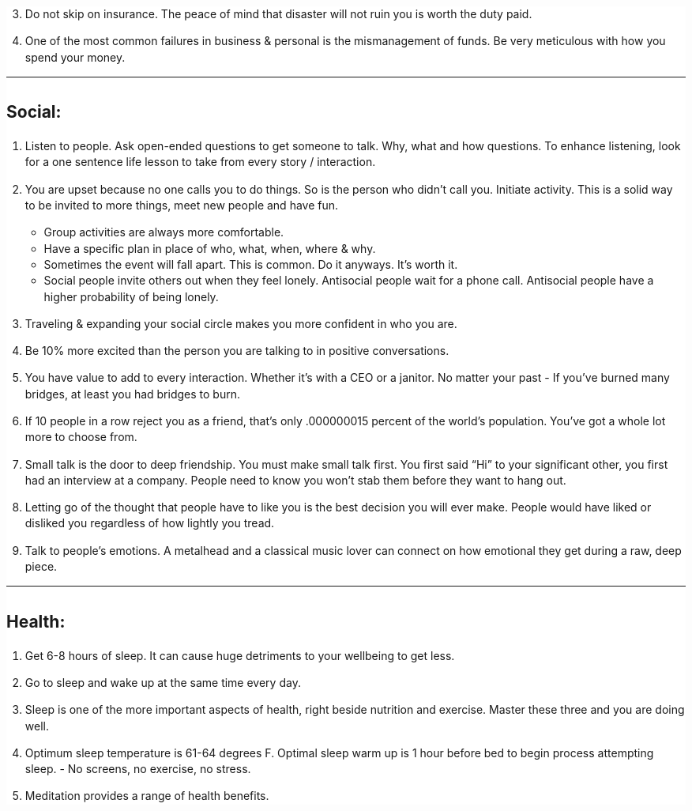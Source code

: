 3. Do not skip on insurance. The peace of mind that disaster will not ruin you is worth the duty paid.

4. One of the most common failures in business & personal is the mismanagement of funds. Be very meticulous with how you spend your money.


-------------------
## **Social**:

1. Listen to people. Ask open-ended questions to get someone to talk. Why, what and how questions. To enhance listening, look for a one sentence life lesson to take from every story / interaction.

2. You are upset because no one calls you to do things. So is the person who didn’t call you. Initiate activity. This is a solid way to be invited to more things, meet new people and have fun. 
    * Group activities are always more comfortable.
    * Have a specific plan in place of who, what, when, where & why.
    * Sometimes the event will fall apart. This is common. Do it anyways. It’s worth it.
    * Social people invite others out when they feel lonely. Antisocial people wait for a phone call. Antisocial people have a higher probability of being lonely.

3. Traveling & expanding your social circle makes you more confident in who you are.

4. Be 10% more excited than the person you are talking to in positive conversations.

5. You have value to add to every interaction. Whether it’s with a CEO or a janitor. No matter your past - If you’ve burned many bridges, at least you had bridges to burn.

6. If 10 people in a row reject you as a friend, that’s only .000000015 percent of the world’s population. You’ve got a whole lot more to choose from.

7. Small talk is the door to deep friendship. You must make small talk first. You first said “Hi” to your significant other, you first had an interview at a company. People need to know you won’t stab them before they want to hang out.

8. Letting go of the thought that people have to like you is the best decision you will ever make. People would have liked or disliked you regardless of how lightly you tread.

9. Talk to people’s emotions. A metalhead and a classical music lover can connect on how emotional they get during a raw, deep piece.


-----------------
## **Health:**

1. Get 6-8 hours of sleep. It can cause huge detriments to your wellbeing to get less.

2. Go to sleep and wake up at the same time every day.

3. Sleep is one of the more important aspects of health, right beside nutrition and exercise. Master these three and you are doing well.

4. Optimum sleep temperature is 61-64 degrees F. Optimal sleep warm up is 1 hour before bed to begin process attempting sleep. - No screens, no exercise, no stress.

5. Meditation provides a range of health benefits.
